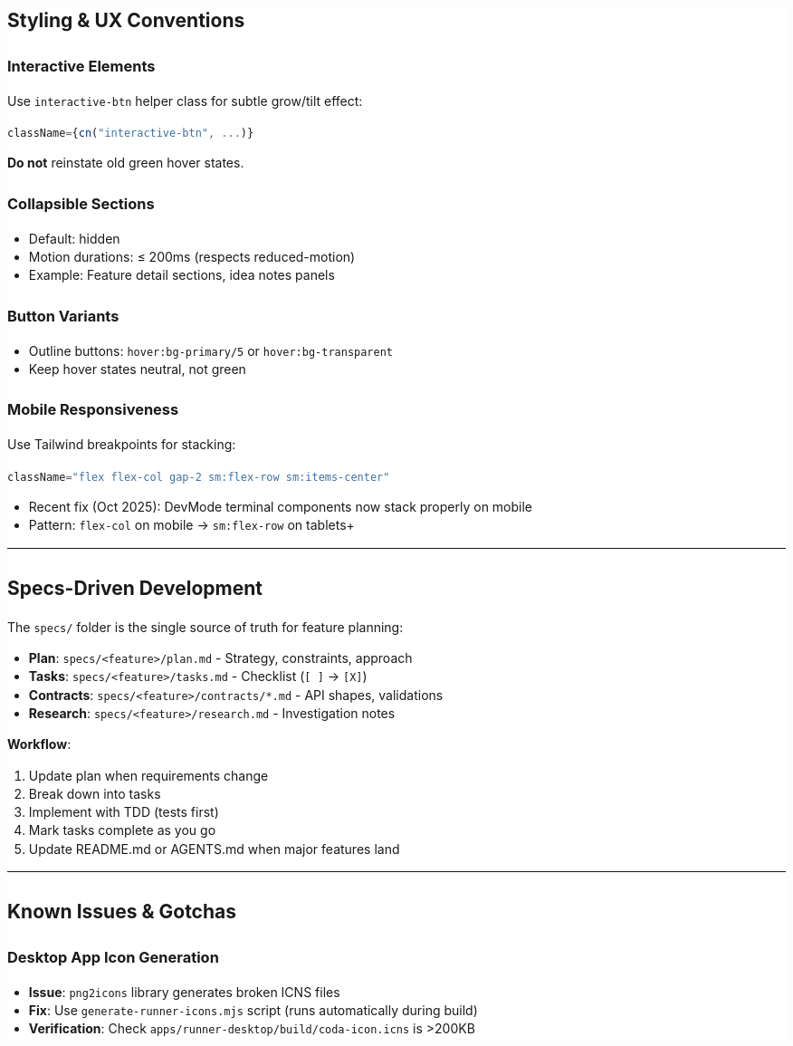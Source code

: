 
## Styling & UX Conventions

### Interactive Elements
Use `interactive-btn` helper class for subtle grow/tilt effect:
```typescript
className={cn("interactive-btn", ...)}
```
**Do not** reinstate old green hover states.

### Collapsible Sections
- Default: hidden
- Motion durations: ≤ 200ms (respects reduced-motion)
- Example: Feature detail sections, idea notes panels

### Button Variants
- Outline buttons: `hover:bg-primary/5` or `hover:bg-transparent`
- Keep hover states neutral, not green

### Mobile Responsiveness
Use Tailwind breakpoints for stacking:
```typescript
className="flex flex-col gap-2 sm:flex-row sm:items-center"
```
- Recent fix (Oct 2025): DevMode terminal components now stack properly on mobile
- Pattern: `flex-col` on mobile → `sm:flex-row` on tablets+

---

## Specs-Driven Development

The `specs/` folder is the single source of truth for feature planning:

- **Plan**: `specs/<feature>/plan.md` - Strategy, constraints, approach
- **Tasks**: `specs/<feature>/tasks.md` - Checklist (`[ ]` → `[X]`)
- **Contracts**: `specs/<feature>/contracts/*.md` - API shapes, validations
- **Research**: `specs/<feature>/research.md` - Investigation notes

**Workflow**:
1. Update plan when requirements change
2. Break down into tasks
3. Implement with TDD (tests first)
4. Mark tasks complete as you go
5. Update README.md or AGENTS.md when major features land

---

## Known Issues & Gotchas

### Desktop App Icon Generation
- **Issue**: `png2icons` library generates broken ICNS files
- **Fix**: Use `generate-runner-icons.mjs` script (runs automatically during build)
- **Verification**: Check `apps/runner-desktop/build/coda-icon.icns` is >200KB
